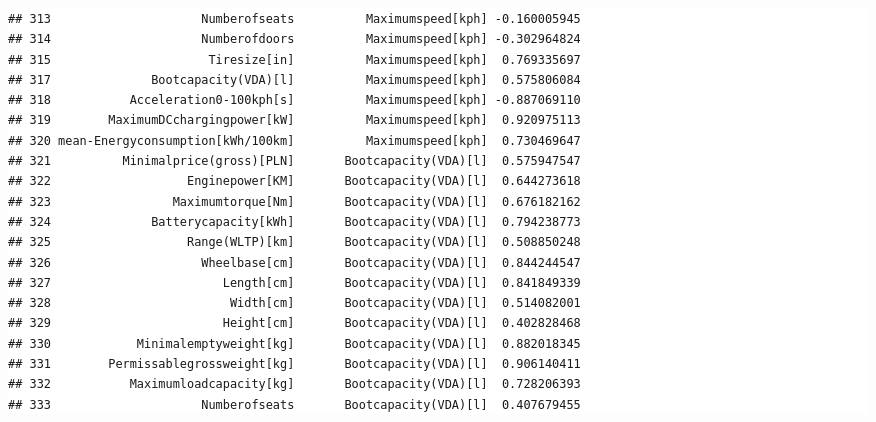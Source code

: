     ## 313                     Numberofseats          Maximumspeed[kph] -0.160005945
    ## 314                     Numberofdoors          Maximumspeed[kph] -0.302964824
    ## 315                      Tiresize[in]          Maximumspeed[kph]  0.769335697
    ## 317              Bootcapacity(VDA)[l]          Maximumspeed[kph]  0.575806084
    ## 318           Acceleration0-100kph[s]          Maximumspeed[kph] -0.887069110
    ## 319        MaximumDCchargingpower[kW]          Maximumspeed[kph]  0.920975113
    ## 320 mean-Energyconsumption[kWh/100km]          Maximumspeed[kph]  0.730469647
    ## 321          Minimalprice(gross)[PLN]       Bootcapacity(VDA)[l]  0.575947547
    ## 322                   Enginepower[KM]       Bootcapacity(VDA)[l]  0.644273618
    ## 323                 Maximumtorque[Nm]       Bootcapacity(VDA)[l]  0.676182162
    ## 324              Batterycapacity[kWh]       Bootcapacity(VDA)[l]  0.794238773
    ## 325                   Range(WLTP)[km]       Bootcapacity(VDA)[l]  0.508850248
    ## 326                     Wheelbase[cm]       Bootcapacity(VDA)[l]  0.844244547
    ## 327                        Length[cm]       Bootcapacity(VDA)[l]  0.841849339
    ## 328                         Width[cm]       Bootcapacity(VDA)[l]  0.514082001
    ## 329                        Height[cm]       Bootcapacity(VDA)[l]  0.402828468
    ## 330            Minimalemptyweight[kg]       Bootcapacity(VDA)[l]  0.882018345
    ## 331        Permissablegrossweight[kg]       Bootcapacity(VDA)[l]  0.906140411
    ## 332           Maximumloadcapacity[kg]       Bootcapacity(VDA)[l]  0.728206393
    ## 333                     Numberofseats       Bootcapacity(VDA)[l]  0.407679455